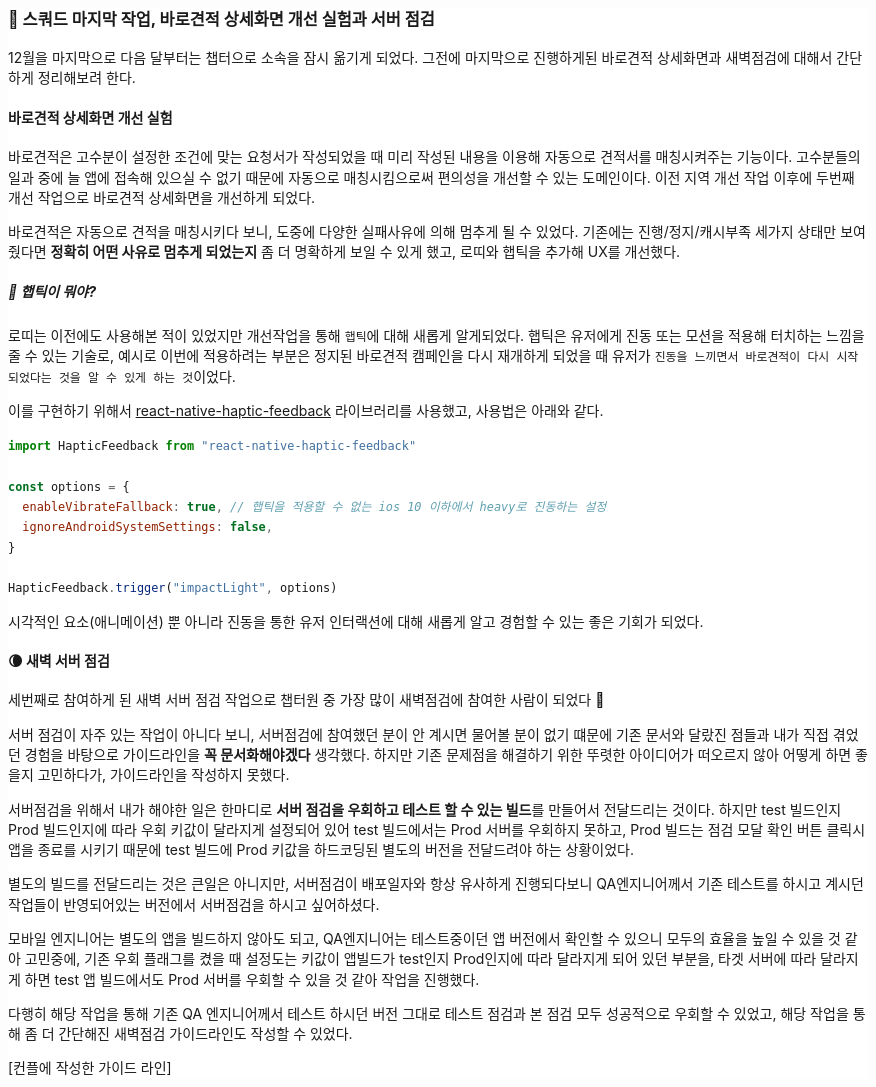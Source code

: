### ‍🥲️ 스쿼드 마지막 작업, 바로견적 상세화면 개선 실험과 서버 점검

12월을 마지막으로 다음 달부터는 챕터으로 소속을 잠시 옮기게 되었다. 그전에 마지막으로 진행하게된 바로견적 상세화면과 새벽점검에 대해서 간단하게 정리해보려 한다.

#### 바로견적 상세화면 개선 실험

바로견적은 고수분이 설정한 조건에 맞는 요청서가 작성되었을 때 미리 작성된 내용을 이용해 자동으로 견적서를 매칭시켜주는 기능이다. 고수분들의 일과 중에 늘 앱에 접속해 있으실 수 없기 때문에 자동으로 매칭시킴으로써 편의성을 개선할 수 있는 도메인이다. 이전 지역 개선 작업 이후에 두번째 개선 작업으로 바로견적 상세화면을 개선하게 되었다.

바로견적은 자동으로 견적을 매칭시키다 보니, 도중에 다양한 실패사유에 의해 멈추게 될 수 있었다. 기존에는 진행/정지/캐시부족 세가지 상태만 보여줬다면 **정확히 어떤 사유로 멈추게 되었는지** 좀 더 명확하게 보일 수 있게 했고, 로띠와 햅틱을 추가해 UX를 개선했다.

##### 📳 햅틱이 뭐야?

로띠는 이전에도 사용해본 적이 있었지만 개선작업을 통해 `햅틱`에 대해 새롭게 알게되었다. 햅틱은 유저에게 진동 또는 모션을 적용해 터치하는 느낌을 줄 수 있는 기술로, 예시로 이번에 적용하려는 부분은 정지된 바로견적 캠페인을 다시 재개하게 되었을 때 유저가 `진동을 느끼면서 바로견적이 다시 시작되었다는 것을 알 수 있게 하는 것`이었다.

이를 구현하기 위해서 [react-native-haptic-feedback](https://github.com/mkuczera/react-native-haptic-feedback) 라이브러리를 사용했고, 사용법은 아래와 같다.

```javascript
import HapticFeedback from "react-native-haptic-feedback"

const options = {
  enableVibrateFallback: true, // 햅틱을 적용할 수 없는 ios 10 이하에서 heavy로 진동하는 설정
  ignoreAndroidSystemSettings: false,
}

HapticFeedback.trigger("impactLight", options)
```

시각적인 요소(애니메이션) 뿐 아니라 진동을 통한 유저 인터랙션에 대해 새롭게 알고 경험할 수 있는 좋은 기회가 되었다.

#### 🌘 새벽 서버 점검

세번째로 참여하게 된 새벽 서버 점검 작업으로 챕터원 중 가장 많이 새벽점검에 참여한 사람이 되었다 🤣

서버 점검이 자주 있는 작업이 아니다 보니, 서버점검에 참여했던 분이 안 계시면 물어볼 분이 없기 떄문에 기존 문서와 달랐진 점들과 내가 직접 겪었던 경험을 바탕으로 가이드라인을 **꼭 문서화해야겠다** 생각했다. 하지만 기존 문제점을 해결하기 위한 뚜렷한 아이디어가 떠오르지 않아 어떻게 하면 좋을지 고민하다가, 가이드라인을 작성하지 못했다.

서버점검을 위해서 내가 해야한 일은 한마디로 **서버 점검을 우회하고 테스트 할 수 있는 빌드**를 만들어서 전달드리는 것이다. 하지만 test 빌드인지 Prod 빌드인지에 따라 우회 키값이 달라지게 설정되어 있어 test 빌드에서는 Prod 서버를 우회하지 못하고, Prod 빌드는 점검 모달 확인 버튼 클릭시 앱을 종료를 시키기 때문에 test 빌드에 Prod 키값을 하드코딩된 별도의 버전을 전달드려야 하는 상황이었다.

별도의 빌드를 전달드리는 것은 큰일은 아니지만, 서버점검이 배포일자와 항상 유사하게 진행되다보니 QA엔지니어께서 기존 테스트를 하시고 계시던 작업들이 반영되어있는 버전에서 서버점검을 하시고 싶어하셨다.

모바일 엔지니어는 별도의 앱을 빌드하지 않아도 되고, QA엔지니어는 테스트중이던 앱 버전에서 확인할 수 있으니 모두의 효율을 높일 수 있을 것 같아 고민중에, 기존 우회 플래그를 켰을 때 설정도는 키값이 앱빌드가 test인지 Prod인지에 따라 달라지게 되어 있던 부분을, 타겟 서버에 따라 달라지게 하면 test 앱 빌드에서도 Prod 서버를 우회할 수 있을 것 같아 작업을 진행했다.

다행히 해당 작업을 통해 기존 QA 엔지니어께서 테스트 하시던 버전 그대로 테스트 점검과 본 점검 모두 성공적으로 우회할 수 있었고, 해당 작업을 통해 좀 더 간단해진 새벽점검 가이드라인도 작성할 수 있었다.

[컨플에 작성한 가이드 라인]
